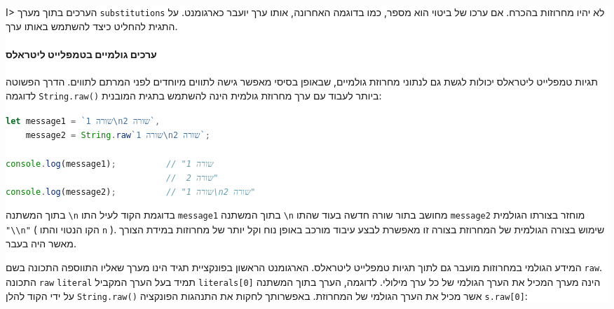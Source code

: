 I> הערכים בתוך מערך 
`substitutions` 
לא יהיו מחרוזות בהכרח. 
אם ערכו של ביטוי הוא מספר, כמו בדוגמה האחרונה, אותו ערך יועבר כארגומנט. 
על התגית להחליט כיצד להשתמש באותו ערך.

#### ערכים גולמיים בטמפלייט ליטראלס

תגיות טמפלייט ליטראלס יכולות לגשת גם לנתוני מחרוזת גולמיים, שבאופן בסיסי 
מאפשר גישה לתווים מיוחדים לפני המרתם לתווים. הדרך הפשוטה ביותר לעבוד עם ערך מחרוזת גולמית הינה להשתמש בתגית המובנית
<span dir="ltr">`String.raw()`</span> 
לדוגמה:

<div dir="ltr">

```js
let message1 = `שורה 1\nשורה 2`,
    message2 = String.raw`שורה 1\nשורה 2`;

console.log(message1);          // "שורה 1
                                //  שורה 2"
console.log(message2);          // "שורה 1\nשורה 2"
```

</div>

בדוגמת הקוד לעיל התו 
<span dir="ltr">`\n`</span> 
בתוך המשתנה
`message1` 
מחושב בתור שורה חדשה בעוד שהתו 
<span dir="ltr">`\n`</span> 
בתוך המשתנה
`message2`
מוחזר בצורתו הגולמית 
<span dir="ltr">`"\\n"`</span> 
(
הקו הנטוי והתו 
`n`
). 
שימוש בצורה הגולמית של המחרוזת בצורה זו מאפשרת לבצע עיבוד מורכב באופן נוח וקל יותר של מחרוזות במידת הצורך מאשר היה בעבר.

המידע הגולמי במחרוזות מועבר גם לתוך תגיות טמפלייט ליטראלס. הארגומנט הראשון בפונקציית תגיד הינו מערך שאליו התווספה התכונה בשם 
`raw`. 
התכונה 
`raw` 
הינה מערך המכיל את הערך הגולמי של כל ערך מילולי. 
לדוגמה, 
הערך בתוך המשתנה 
<span dir="ltr">`literals[0]`</span> 
תמיד בעל הערך המקביל 
<span dir="ltr">`literals.raw[0]`</span> 
אשר מכיל את הערך הגולמי של המחרוזת. 
באפשרותך לחקות את התנהגות הפונקציה 
<span dir="ltr">`String.raw()`</span> 
על ידי הקוד להלן:
